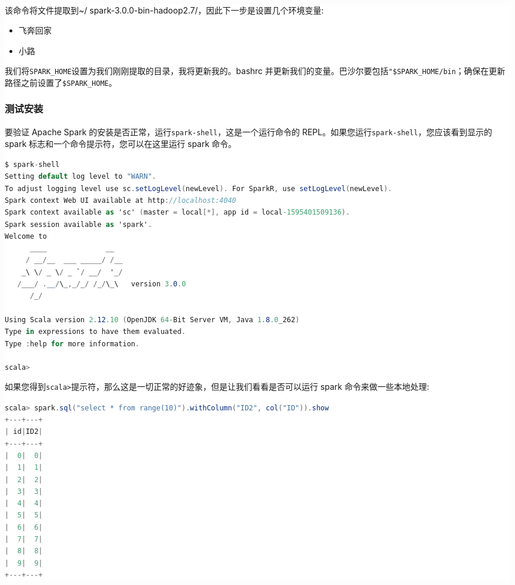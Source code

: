 该命令将文件提取到~/ spark-3.0.0-bin-hadoop2.7/，因此下一步是设置几个环境变量:

*   飞奔回家

*   小路

我们将`SPARK_HOME`设置为我们刚刚提取的目录，我将更新我的。bashrc 并更新我们的变量。巴沙尔要包括`"$SPARK_HOME/bin`；确保在更新路径之前设置了`$SPARK_HOME`。

### 测试安装

要验证 Apache Spark 的安装是否正常，运行`spark-shell`，这是一个运行命令的 REPL。如果您运行`spark-shell`，您应该看到显示的 spark 标志和一个命令提示符，您可以在这里运行 spark 命令。

```cs
$ spark-shell
Setting default log level to "WARN".
To adjust logging level use sc.setLogLevel(newLevel). For SparkR, use setLogLevel(newLevel).
Spark context Web UI available at http://localhost:4040
Spark context available as 'sc' (master = local[*], app id = local-1595401509136).
Spark session available as 'spark'.
Welcome to
      ____              __
     / __/__  ___ _____/ /__
    _\ \/ _ \/ _ `/ __/  '_/
   /___/ .__/\_,_/_/ /_/\_\   version 3.0.0
      /_/

Using Scala version 2.12.10 (OpenJDK 64-Bit Server VM, Java 1.8.0_262)
Type in expressions to have them evaluated.
Type :help for more information.

scala>

```

如果您得到`scala>`提示符，那么这是一切正常的好迹象，但是让我们看看是否可以运行 spark 命令来做一些本地处理:

```cs
scala> spark.sql("select * from range(10)").withColumn("ID2", col("ID")).show
+---+---+
| id|ID2|
+---+---+
|  0|  0|
|  1|  1|
|  2|  2|
|  3|  3|
|  4|  4|
|  5|  5|
|  6|  6|
|  7|  7|
|  8|  8|
|  9|  9|
+---+---+

```
